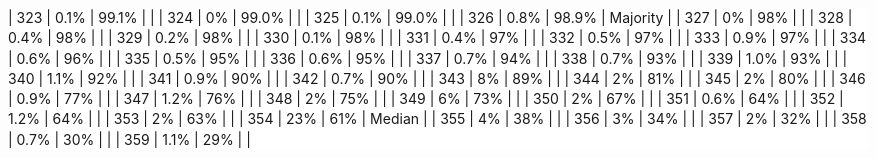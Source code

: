 | 323 | 0.1% | 99.1% |  |
| 324 | 0% | 99.0% |  |
| 325 | 0.1% | 99.0% |  |
| 326 | 0.8% | 98.9% | Majority |
| 327 | 0% | 98% |  |
| 328 | 0.4% | 98% |  |
| 329 | 0.2% | 98% |  |
| 330 | 0.1% | 98% |  |
| 331 | 0.4% | 97% |  |
| 332 | 0.5% | 97% |  |
| 333 | 0.9% | 97% |  |
| 334 | 0.6% | 96% |  |
| 335 | 0.5% | 95% |  |
| 336 | 0.6% | 95% |  |
| 337 | 0.7% | 94% |  |
| 338 | 0.7% | 93% |  |
| 339 | 1.0% | 93% |  |
| 340 | 1.1% | 92% |  |
| 341 | 0.9% | 90% |  |
| 342 | 0.7% | 90% |  |
| 343 | 8% | 89% |  |
| 344 | 2% | 81% |  |
| 345 | 2% | 80% |  |
| 346 | 0.9% | 77% |  |
| 347 | 1.2% | 76% |  |
| 348 | 2% | 75% |  |
| 349 | 6% | 73% |  |
| 350 | 2% | 67% |  |
| 351 | 0.6% | 64% |  |
| 352 | 1.2% | 64% |  |
| 353 | 2% | 63% |  |
| 354 | 23% | 61% | Median |
| 355 | 4% | 38% |  |
| 356 | 3% | 34% |  |
| 357 | 2% | 32% |  |
| 358 | 0.7% | 30% |  |
| 359 | 1.1% | 29% |  |